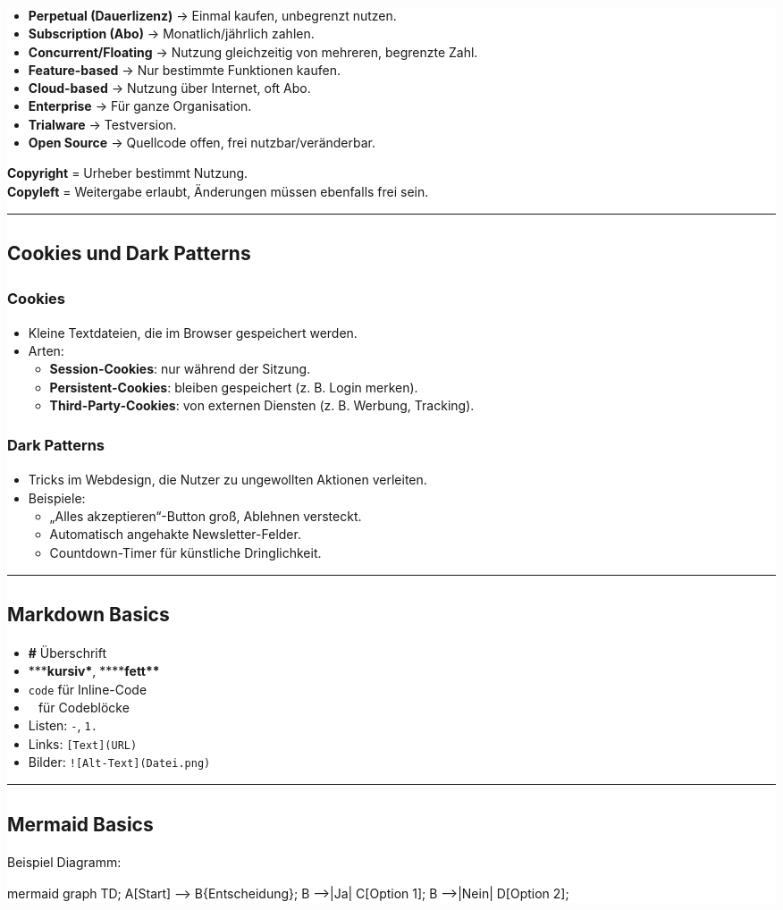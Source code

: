- **Perpetual (Dauerlizenz)** → Einmal kaufen, unbegrenzt nutzen.  
- **Subscription (Abo)** → Monatlich/jährlich zahlen.  
- **Concurrent/Floating** → Nutzung gleichzeitig von mehreren, begrenzte Zahl.  
- **Feature-based** → Nur bestimmte Funktionen kaufen.  
- **Cloud-based** → Nutzung über Internet, oft Abo.  
- **Enterprise** → Für ganze Organisation.  
- **Trialware** → Testversion.  
- **Open Source** → Quellcode offen, frei nutzbar/veränderbar.  

**Copyright** = Urheber bestimmt Nutzung.  
**Copyleft** = Weitergabe erlaubt, Änderungen müssen ebenfalls frei sein.  

---

## Cookies und Dark Patterns

### Cookies
- Kleine Textdateien, die im Browser gespeichert werden.  
- Arten:  
  - **Session-Cookies**: nur während der Sitzung.  
  - **Persistent-Cookies**: bleiben gespeichert (z. B. Login merken).  
  - **Third-Party-Cookies**: von externen Diensten (z. B. Werbung, Tracking).  

### Dark Patterns
- Tricks im Webdesign, die Nutzer zu ungewollten Aktionen verleiten.  
- Beispiele:  
  - „Alles akzeptieren“-Button groß, Ablehnen versteckt.  
  - Automatisch angehakte Newsletter-Felder.  
  - Countdown-Timer für künstliche Dringlichkeit.  

---

## Markdown Basics

- **#** Überschrift  
- **\***kursiv\***, **\*\***fett\*\***  
- `code` für Inline-Code  
- ``` ``` für Codeblöcke  
- Listen: `-`, `1.`  
- Links: `[Text](URL)`  
- Bilder: `![Alt-Text](Datei.png)`  

---

## Mermaid Basics

Beispiel Diagramm:  

mermaid
graph TD;
  A[Start] --> B{Entscheidung};
  B -->|Ja| C[Option 1];
  B -->|Nein| D[Option 2];
